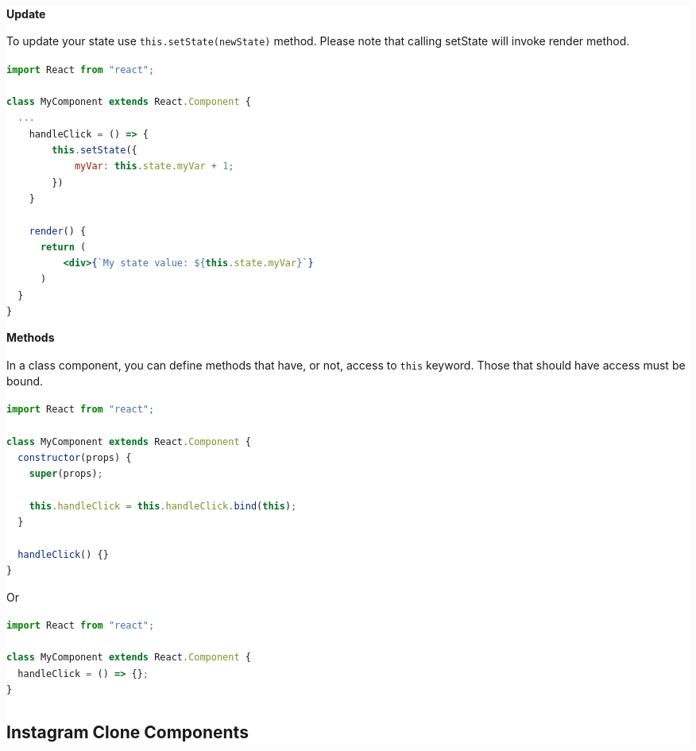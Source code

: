 **Update**

To update your state use `this.setState(newState)` method. Please note that calling setState will invoke render method.

```jsx
import React from "react";

class MyComponent extends React.Component {
  ...
    handleClick = () => {
        this.setState({
            myVar: this.state.myVar + 1;
        })
    }

    render() {
      return (
          <div>{`My state value: ${this.state.myVar}`}
      )
  }
}
```

**Methods**

In a class component, you can define methods that have, or not, access to `this` keyword. Those that should have access must be bound.

```jsx
import React from "react";

class MyComponent extends React.Component {
  constructor(props) {
    super(props);

    this.handleClick = this.handleClick.bind(this);
  }

  handleClick() {}
}
```

Or

```jsx
import React from "react";

class MyComponent extends React.Component {
  handleClick = () => {};
}
```

## Instagram Clone Components
